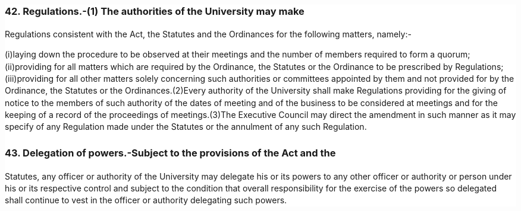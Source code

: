 ### 42\. Regulations.-(1) The authorities of the University may make
Regulations consistent with the Act, the Statutes and the Ordinances for the
following matters, namely:-

(i)laying down the procedure to be observed at their meetings and the number
of members required to form a quorum;(ii)providing for all matters which are
required by the Ordinance, the Statutes or the Ordinance to be prescribed by
Regulations;(iii)providing for all other matters solely concerning such
authorities or committees appointed by them and not provided for by the
Ordinance, the Statutes or the Ordinances.(2)Every authority of the University
shall make Regulations providing for the giving of notice to the members of
such authority of the dates of meeting and of the business to be considered at
meetings and for the keeping of a record of the proceedings of meetings.(3)The
Executive Council may direct the amendment in such manner as it may specify of
any Regulation made under the Statutes or the annulment of any such
Regulation.

### 43\. Delegation of powers.-Subject to the provisions of the Act and the
Statutes, any officer or authority of the University may delegate his or its
powers to any other officer or authority or person under his or its respective
control and subject to the condition that overall responsibility for the
exercise of the powers so delegated shall continue to vest in the officer or
authority delegating such powers.

